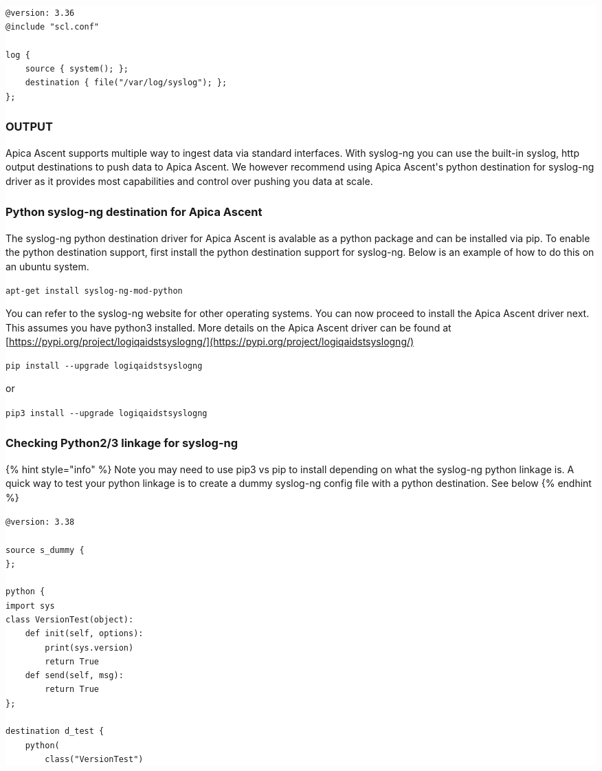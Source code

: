 ```
@version: 3.36
@include "scl.conf"

log {
	source { system(); };
	destination { file("/var/log/syslog"); };
};
```

### OUTPUT

Apica Ascent supports multiple way to ingest data via standard interfaces. With syslog-ng you can use the built-in syslog, http output destinations to push data to Apica Ascent. We however recommend using Apica Ascent's python destination for syslog-ng driver as it provides most capabilities and control over pushing you data at scale.

### Python syslog-ng destination for Apica Ascent

The syslog-ng python destination driver for Apica Ascent is avalable as a python package and can be installed via pip. To enable the python destination support, first install the python destination support for syslog-ng. Below is an example of how to do this on an ubuntu system.

```shell
apt-get install syslog-ng-mod-python
```

You can refer to the syslog-ng website for other operating systems. You can now proceed to install the Apica Ascent driver next. This assumes you have python3 installed. More details on the Apica Ascent driver can be found at [https://pypi.org/project/logiqaidstsyslogng/](https://pypi.org/project/logiqaidstsyslogng/)

```shell
pip install --upgrade logiqaidstsyslogng
```

or

```shell
pip3 install --upgrade logiqaidstsyslogng
```

### Checking Python2/3 linkage for syslog-ng

{% hint style="info" %}
Note you may need to use pip3 vs pip to install depending on what the syslog-ng python linkage is. A quick way to test your python linkage is to create a dummy syslog-ng config file with a python destination. See below
{% endhint %}

```
@version: 3.38

source s_dummy {
};

python {
import sys
class VersionTest(object):
    def init(self, options):
        print(sys.version)
        return True
    def send(self, msg):
        return True
};

destination d_test {
    python(
        class("VersionTest")
```